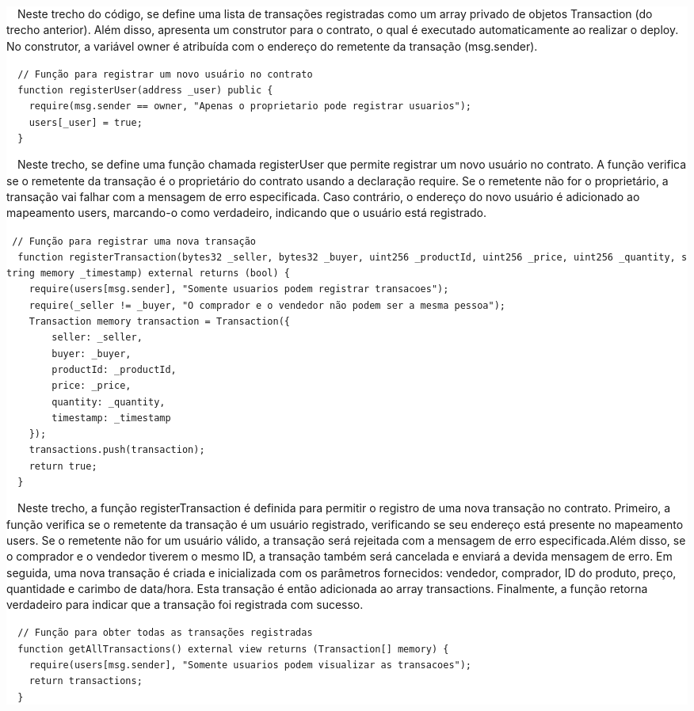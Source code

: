 &emsp;Neste trecho do código, se define uma lista de transações registradas como um array privado de objetos Transaction (do trecho anterior). Além disso, apresenta um construtor para o contrato, o qual é executado automaticamente ao realizar o deploy. No construtor, a variável owner é atribuída com o endereço do remetente da transação (msg.sender).<p>

```solidity
  // Função para registrar um novo usuário no contrato
  function registerUser(address _user) public {
    require(msg.sender == owner, "Apenas o proprietario pode registrar usuarios");
    users[_user] = true;
  }
```
&emsp;Neste trecho, se define uma função chamada registerUser que permite registrar um novo usuário no contrato. A função verifica se o remetente da transação é o proprietário do contrato usando a declaração require. Se o remetente não for o proprietário, a transação vai falhar com a mensagem de erro especificada. Caso contrário, o endereço do novo usuário é adicionado ao mapeamento users, marcando-o como verdadeiro, indicando que o usuário está registrado.<p>

```solidity
 // Função para registrar uma nova transação
  function registerTransaction(bytes32 _seller, bytes32 _buyer, uint256 _productId, uint256 _price, uint256 _quantity, string memory _timestamp) external returns (bool) {
    require(users[msg.sender], "Somente usuarios podem registrar transacoes");
    require(_seller != _buyer, "O comprador e o vendedor não podem ser a mesma pessoa");
    Transaction memory transaction = Transaction({
        seller: _seller,
        buyer: _buyer,
        productId: _productId,
        price: _price,
        quantity: _quantity,
        timestamp: _timestamp
    });
    transactions.push(transaction);
    return true;
  }
```

&emsp;Neste trecho, a função registerTransaction é definida para permitir o registro de uma nova transação no contrato. Primeiro, a função verifica se o remetente da transação é um usuário registrado, verificando se seu endereço está presente no mapeamento users. Se o remetente não for um usuário válido, a transação será rejeitada com a mensagem de erro especificada.Além disso, se o comprador e o vendedor tiverem o mesmo ID, a transação também será cancelada e enviará a devida mensagem de erro. Em seguida, uma nova transação é criada e inicializada com os parâmetros fornecidos: vendedor, comprador, ID do produto, preço, quantidade e carimbo de data/hora. Esta transação é então adicionada ao array transactions. Finalmente, a função retorna verdadeiro para indicar que a transação foi registrada com sucesso. <p>

```solidity
  // Função para obter todas as transações registradas
  function getAllTransactions() external view returns (Transaction[] memory) {
    require(users[msg.sender], "Somente usuarios podem visualizar as transacoes");
    return transactions;
  }
```

